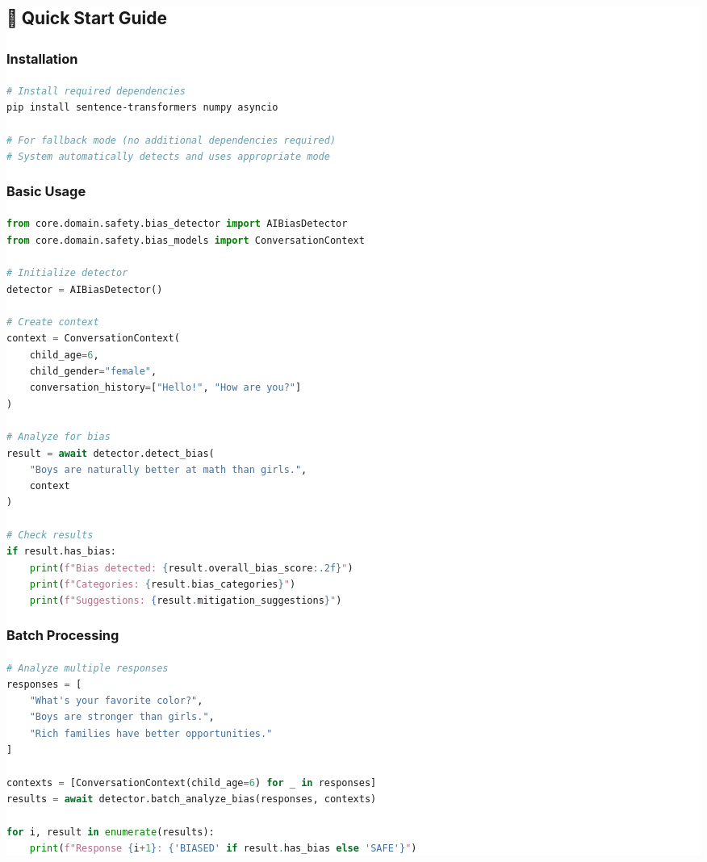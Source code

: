 ## 🚀 Quick Start Guide

### Installation

```bash
# Install required dependencies
pip install sentence-transformers numpy asyncio

# For fallback mode (no additional dependencies required)
# System automatically detects and uses appropriate mode
```

### Basic Usage

```python
from core.domain.safety.bias_detector import AIBiasDetector
from core.domain.safety.bias_models import ConversationContext

# Initialize detector
detector = AIBiasDetector()

# Create context
context = ConversationContext(
    child_age=6,
    child_gender="female",
    conversation_history=["Hello!", "How are you?"]
)

# Analyze for bias
result = await detector.detect_bias(
    "Boys are naturally better at math than girls.", 
    context
)

# Check results
if result.has_bias:
    print(f"Bias detected: {result.overall_bias_score:.2f}")
    print(f"Categories: {result.bias_categories}")
    print(f"Suggestions: {result.mitigation_suggestions}")
```

### Batch Processing

```python
# Analyze multiple responses
responses = [
    "What's your favorite color?",
    "Boys are stronger than girls.",
    "Rich families have better opportunities."
]

contexts = [ConversationContext(child_age=6) for _ in responses]
results = await detector.batch_analyze_bias(responses, contexts)

for i, result in enumerate(results):
    print(f"Response {i+1}: {'BIASED' if result.has_bias else 'SAFE'}")
```
